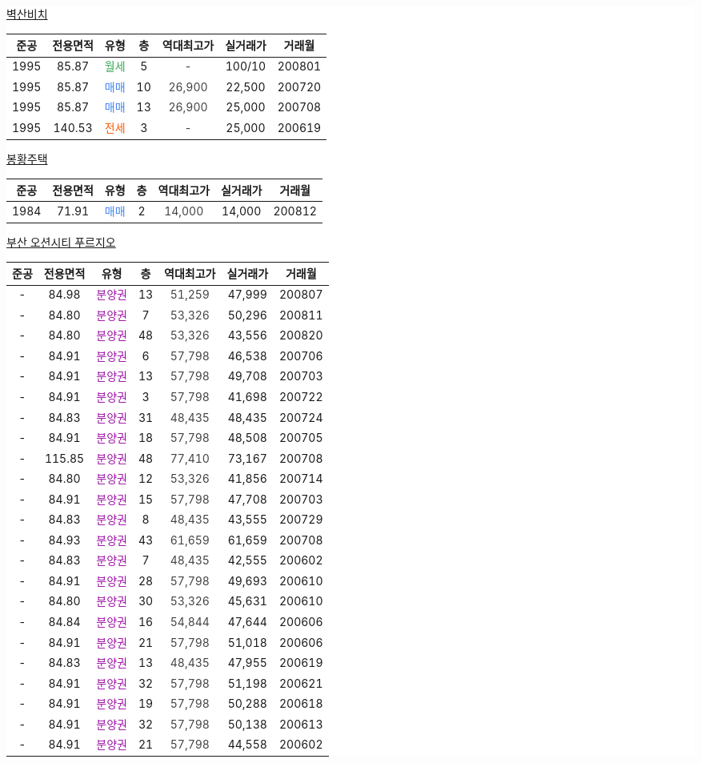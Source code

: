 [벽산비치](https://search.naver.com/search.naver?query=%EB%B6%80%EC%82%B0%EA%B4%91%EC%97%AD%EC%8B%9C+%EC%98%81%EB%8F%84%EA%B5%AC+%EB%8F%99%EC%82%BC%EB%8F%99+%EB%B2%BD%EC%82%B0%EB%B9%84%EC%B9%98)

|준공|전용면적|유형|층|역대최고가|실거래가|거래월|
|:---:|:---:|:---:|:---:|:---:|:---:|:---:|
|1995|85.87|<span style="color:#34a853">월세</span>|5|<span style="color:#444444">-</span>|100/10|200801|
|1995|85.87|<span style="color:#4285f3">매매</span>|10|<span style="color:#444444">26,900</span>|22,500|200720|
|1995|85.87|<span style="color:#4285f3">매매</span>|13|<span style="color:#444444">26,900</span>|25,000|200708|
|1995|140.53|<span style="color:#ff5a00">전세</span>|3|<span style="color:#444444">-</span>|25,000|200619|

[봉황주택](https://search.naver.com/search.naver?query=%EB%B6%80%EC%82%B0%EA%B4%91%EC%97%AD%EC%8B%9C+%EC%98%81%EB%8F%84%EA%B5%AC+%EB%8F%99%EC%82%BC%EB%8F%99+%EB%B4%89%ED%99%A9%EC%A3%BC%ED%83%9D)

|준공|전용면적|유형|층|역대최고가|실거래가|거래월|
|:---:|:---:|:---:|:---:|:---:|:---:|:---:|
|1984|71.91|<span style="color:#4285f3">매매</span>|2|<span style="color:#444444">14,000</span>|14,000|200812|

[부산 오션시티 푸르지오](https://search.naver.com/search.naver?query=%EB%B6%80%EC%82%B0%EA%B4%91%EC%97%AD%EC%8B%9C+%EC%98%81%EB%8F%84%EA%B5%AC+%EB%8F%99%EC%82%BC%EB%8F%99+%EB%B6%80%EC%82%B0+%EC%98%A4%EC%85%98%EC%8B%9C%ED%8B%B0+%ED%91%B8%EB%A5%B4%EC%A7%80%EC%98%A4)

|준공|전용면적|유형|층|역대최고가|실거래가|거래월|
|:---:|:---:|:---:|:---:|:---:|:---:|:---:|
|-|84.98|<span style="color:#9C11A5">분양권</span>|13|<span style="color:#444444">51,259</span>|47,999|200807|
|-|84.80|<span style="color:#9C11A5">분양권</span>|7|<span style="color:#444444">53,326</span>|50,296|200811|
|-|84.80|<span style="color:#9C11A5">분양권</span>|48|<span style="color:#444444">53,326</span>|43,556|200820|
|-|84.91|<span style="color:#9C11A5">분양권</span>|6|<span style="color:#444444">57,798</span>|46,538|200706|
|-|84.91|<span style="color:#9C11A5">분양권</span>|13|<span style="color:#444444">57,798</span>|49,708|200703|
|-|84.91|<span style="color:#9C11A5">분양권</span>|3|<span style="color:#444444">57,798</span>|41,698|200722|
|-|84.83|<span style="color:#9C11A5">분양권</span>|31|<span style="color:#444444">48,435</span>|48,435|200724|
|-|84.91|<span style="color:#9C11A5">분양권</span>|18|<span style="color:#444444">57,798</span>|48,508|200705|
|-|115.85|<span style="color:#9C11A5">분양권</span>|48|<span style="color:#444444">77,410</span>|73,167|200708|
|-|84.80|<span style="color:#9C11A5">분양권</span>|12|<span style="color:#444444">53,326</span>|41,856|200714|
|-|84.91|<span style="color:#9C11A5">분양권</span>|15|<span style="color:#444444">57,798</span>|47,708|200703|
|-|84.83|<span style="color:#9C11A5">분양권</span>|8|<span style="color:#444444">48,435</span>|43,555|200729|
|-|84.93|<span style="color:#9C11A5">분양권</span>|43|<span style="color:#444444">61,659</span>|61,659|200708|
|-|84.83|<span style="color:#9C11A5">분양권</span>|7|<span style="color:#444444">48,435</span>|42,555|200602|
|-|84.91|<span style="color:#9C11A5">분양권</span>|28|<span style="color:#444444">57,798</span>|49,693|200610|
|-|84.80|<span style="color:#9C11A5">분양권</span>|30|<span style="color:#444444">53,326</span>|45,631|200610|
|-|84.84|<span style="color:#9C11A5">분양권</span>|16|<span style="color:#444444">54,844</span>|47,644|200606|
|-|84.91|<span style="color:#9C11A5">분양권</span>|21|<span style="color:#444444">57,798</span>|51,018|200606|
|-|84.83|<span style="color:#9C11A5">분양권</span>|13|<span style="color:#444444">48,435</span>|47,955|200619|
|-|84.91|<span style="color:#9C11A5">분양권</span>|32|<span style="color:#444444">57,798</span>|51,198|200621|
|-|84.91|<span style="color:#9C11A5">분양권</span>|19|<span style="color:#444444">57,798</span>|50,288|200618|
|-|84.91|<span style="color:#9C11A5">분양권</span>|32|<span style="color:#444444">57,798</span>|50,138|200613|
|-|84.91|<span style="color:#9C11A5">분양권</span>|21|<span style="color:#444444">57,798</span>|44,558|200602|
